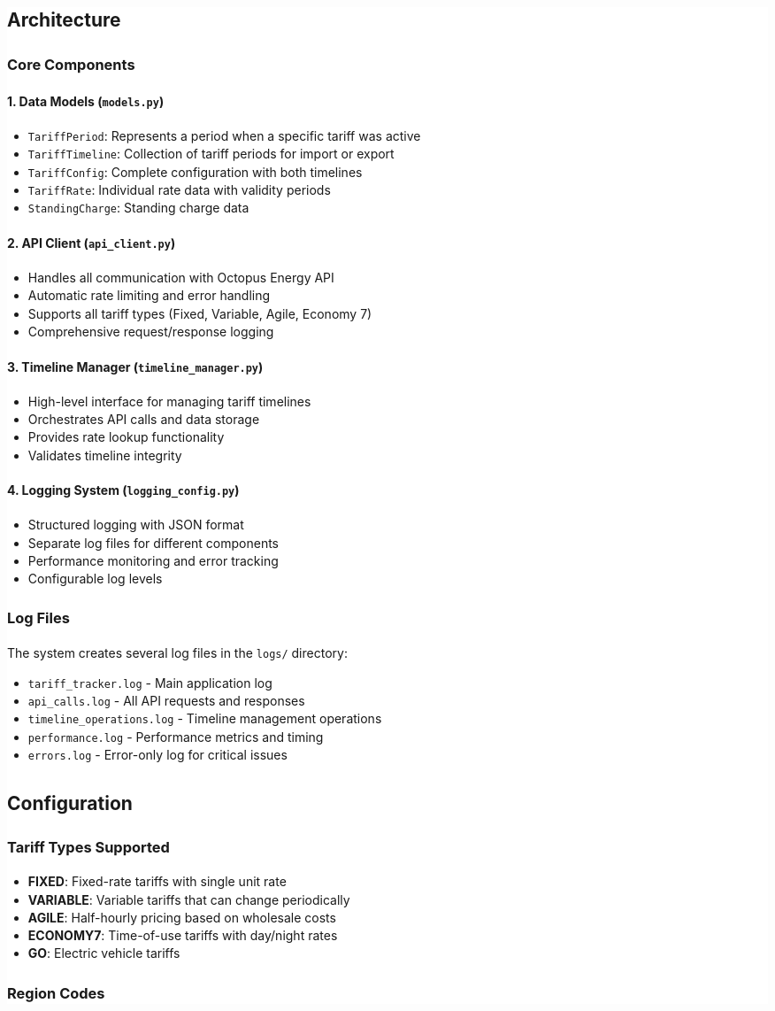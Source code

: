 ## Architecture

### Core Components

#### 1. Data Models (`models.py`)
- `TariffPeriod`: Represents a period when a specific tariff was active
- `TariffTimeline`: Collection of tariff periods for import or export
- `TariffConfig`: Complete configuration with both timelines
- `TariffRate`: Individual rate data with validity periods
- `StandingCharge`: Standing charge data

#### 2. API Client (`api_client.py`)
- Handles all communication with Octopus Energy API
- Automatic rate limiting and error handling
- Supports all tariff types (Fixed, Variable, Agile, Economy 7)
- Comprehensive request/response logging

#### 3. Timeline Manager (`timeline_manager.py`)
- High-level interface for managing tariff timelines
- Orchestrates API calls and data storage
- Provides rate lookup functionality
- Validates timeline integrity

#### 4. Logging System (`logging_config.py`)
- Structured logging with JSON format
- Separate log files for different components
- Performance monitoring and error tracking
- Configurable log levels

### Log Files

The system creates several log files in the `logs/` directory:

- `tariff_tracker.log` - Main application log
- `api_calls.log` - All API requests and responses
- `timeline_operations.log` - Timeline management operations
- `performance.log` - Performance metrics and timing
- `errors.log` - Error-only log for critical issues

## Configuration

### Tariff Types Supported

- **FIXED**: Fixed-rate tariffs with single unit rate
- **VARIABLE**: Variable tariffs that can change periodically  
- **AGILE**: Half-hourly pricing based on wholesale costs
- **ECONOMY7**: Time-of-use tariffs with day/night rates
- **GO**: Electric vehicle tariffs

### Region Codes
